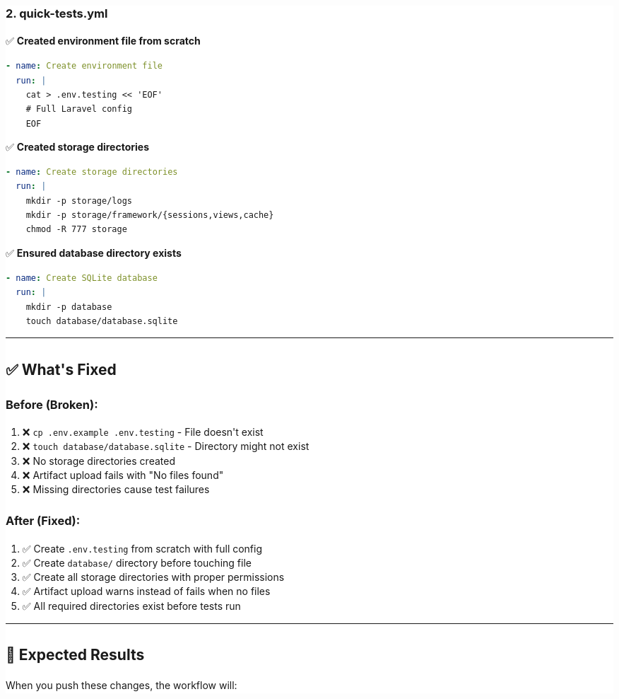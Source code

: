 ### 2. quick-tests.yml

✅ **Created environment file from scratch**
```yaml
- name: Create environment file
  run: |
    cat > .env.testing << 'EOF'
    # Full Laravel config
    EOF
```

✅ **Created storage directories**
```yaml
- name: Create storage directories
  run: |
    mkdir -p storage/logs
    mkdir -p storage/framework/{sessions,views,cache}
    chmod -R 777 storage
```

✅ **Ensured database directory exists**
```yaml
- name: Create SQLite database
  run: |
    mkdir -p database
    touch database/database.sqlite
```

---

## ✅ What's Fixed

### Before (Broken):
1. ❌ `cp .env.example .env.testing` - File doesn't exist
2. ❌ `touch database/database.sqlite` - Directory might not exist
3. ❌ No storage directories created
4. ❌ Artifact upload fails with "No files found"
5. ❌ Missing directories cause test failures

### After (Fixed):
1. ✅ Create `.env.testing` from scratch with full config
2. ✅ Create `database/` directory before touching file
3. ✅ Create all storage directories with proper permissions
4. ✅ Artifact upload warns instead of fails when no files
5. ✅ All required directories exist before tests run

---

## 🎯 Expected Results

When you push these changes, the workflow will:
